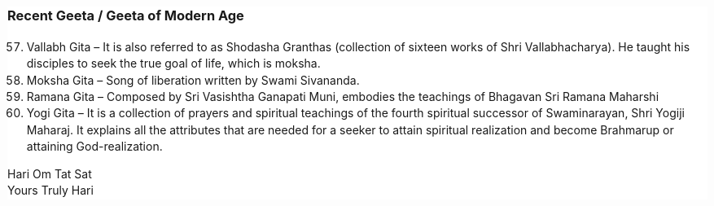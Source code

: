 ### Recent Geeta / Geeta of Modern Age    
    
57. Vallabh Gita – It is also referred to as Shodasha Granthas (collection of sixteen works of Shri Vallabhacharya). He taught his disciples to seek the true goal of life, which is moksha.    
58. Moksha Gita – Song of liberation written by Swami Sivananda.    
59. Ramana Gita – Composed by Sri Vasishtha Ganapati Muni, embodies the teachings of Bhagavan Sri Ramana Maharshi    
60. Yogi Gita – It is a collection of prayers and spiritual teachings of the fourth spiritual successor of Swaminarayan, Shri Yogiji Maharaj. It explains all the attributes that are needed for a seeker to attain spiritual realization and become Brahmarup or attaining God-realization.    
    
Hari Om Tat Sat    
Yours Truly Hari     

